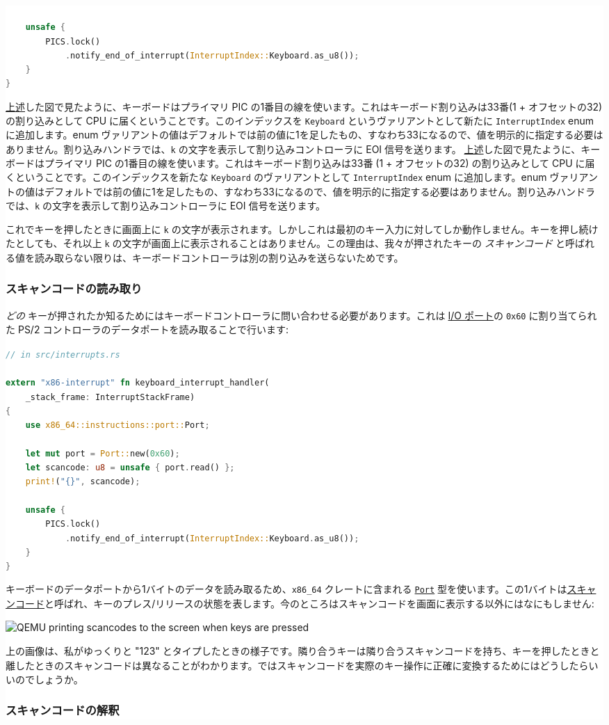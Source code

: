 ```rust

    unsafe {
        PICS.lock()
            .notify_end_of_interrupt(InterruptIndex::Keyboard.as_u8());
    }
}
```

[上述](#8259-pic)した図で見たように、キーボードはプライマリ PIC の1番目の線を使います。これはキーボード割り込みは33番(1 + オフセットの32)の割り込みとして CPU に届くということです。このインデックスを `Keyboard` というヴァリアントとして新たに `InterruptIndex` enum に追加します。enum ヴァリアントの値はデフォルトでは前の値に1を足したもの、すなわち33になるので、値を明示的に指定する必要はありません。割り込みハンドラでは、`k` の文字を表示して割り込みコントローラに EOI 信号を送ります。
[上述](#8259-pic)した図で見たように、キーボードはプライマリ PIC の1番目の線を使います。これはキーボード割り込みは33番 (1 + オフセットの32) の割り込みとして CPU に届くということです。このインデックスを新たな `Keyboard` のヴァリアントとして `InterruptIndex` enum に追加します。enum ヴァリアントの値はデフォルトでは前の値に1を足したもの、すなわち33になるので、値を明示的に指定する必要はありません。割り込みハンドラでは、`k` の文字を表示して割り込みコントローラに EOI 信号を送ります。

これでキーを押したときに画面上に `k` の文字が表示されます。しかしこれは最初のキー入力に対してしか動作しません。キーを押し続けたとしても、それ以上 `k` の文字が画面上に表示されることはありません。この理由は、我々が押されたキーの _スキャンコード_ と呼ばれる値を読み取らない限りは、キーボードコントローラは別の割り込みを送らないためです。

### スキャンコードの読み取り

_どの_ キーが押されたか知るためにはキーボードコントローラに問い合わせる必要があります。これは [I/O ポート][I/O port]の `0x60` に割り当てられた PS/2 コントローラのデータポートを読み取ることで行います:

[I/O port]: @/edition-2/posts/04-testing/index.md#i-o-ports

```rust
// in src/interrupts.rs

extern "x86-interrupt" fn keyboard_interrupt_handler(
    _stack_frame: InterruptStackFrame)
{
    use x86_64::instructions::port::Port;

    let mut port = Port::new(0x60);
    let scancode: u8 = unsafe { port.read() };
    print!("{}", scancode);

    unsafe {
        PICS.lock()
            .notify_end_of_interrupt(InterruptIndex::Keyboard.as_u8());
    }
}
```

キーボードのデータポートから1バイトのデータを読み取るため、`x86_64` クレートに含まれる [`Port`] 型を使います。この1バイトは[スキャンコード][_scancode_]と呼ばれ、キーのプレス/リリースの状態を表します。今のところはスキャンコードを画面に表示する以外にはなにもしません:

[`Port`]: https://docs.rs/x86_64/0.14.2/x86_64/instructions/port/struct.Port.html
[_scancode_]: https://ja.wikipedia.org/wiki/%E3%82%B9%E3%82%AD%E3%83%A3%E3%83%B3%E3%82%B3%E3%83%BC%E3%83%89

![QEMU printing scancodes to the screen when keys are pressed](qemu-printing-scancodes.gif)

上の画像は、私がゆっくりと "123" とタイプしたときの様子です。隣り合うキーは隣り合うスキャンコードを持ち、キーを押したときと離したときのスキャンコードは異なることがわかります。ではスキャンコードを実際のキー操作に正確に変換するためにはどうしたらいいのでしょうか。

### スキャンコードの解釈


[GitHub]: https://github.com/phil-opp/blog_os
[at the bottom]: #comments
[post branch]: https://github.com/phil-opp/blog_os/tree/post-07
[_polling_]: https://ja.wikipedia.org/wiki/%E3%83%9D%E3%83%BC%E3%83%AA%E3%83%B3%E3%82%B0_(%E6%83%85%E5%A0%B1)
[APIC]: https://ja.wikipedia.org/wiki/APIC
[Intel 8259]: https://ja.wikipedia.org/wiki/Intel_8259
[I/O ports]: @/edition-2/posts/04-testing/index.md#i-o-ports
[article on osdev.org]: https://wiki.osdev.org/8259_PIC
[pic crate source]: https://docs.rs/crate/pic8259/0.10.1/source/src/lib.rs
[`pic8259`]: https://docs.rs/pic8259/0.10.1/pic8259/
[`ChainedPics`]: https://docs.rs/pic8259/0.10.1/pic8259/struct.ChainedPics.html
[spin mutex lock]: https://docs.rs/spin/0.5.2/spin/struct.Mutex.html#method.lock
[`initialize`]: https://docs.rs/pic8259/0.10.1/pic8259/struct.ChainedPics.html#method.initialize
[Intel 8253]: https://en.wikipedia.org/wiki/Intel_8253
[C-like enum]: https://doc.rust-lang.org/reference/items/enumerations.html#custom-discriminant-values-for-fieldless-enumerations
[`InterruptDescriptorTable`]: https://docs.rs/x86_64/0.14.2/x86_64/structures/idt/struct.InterruptDescriptorTable.html
[`IndexMut`]: https://doc.rust-lang.org/core/ops/trait.IndexMut.html
[APIC timer]: https://wiki.osdev.org/APIC_timer
[configuring the PIT]: https://wiki.osdev.org/Programmable_Interval_Timer
[vga spinlock]: @/edition-2/posts/03-vga-text-buffer/index.md#spinlocks
[`without_interrupts`]: https://docs.rs/x86_64/0.14.2/x86_64/instructions/interrupts/fn.without_interrupts.html
[closure]: https://doc.rust-lang.org/book/ch13-01-closures.html
[nomicon-races]: https://doc.rust-lang.org/nomicon/races.html
[`writeln`]: https://doc.rust-lang.org/core/macro.writeln.html
[`hlt` instruction]: https://en.wikipedia.org/wiki/HLT_(x86_instruction)
[thin wrapper]: https://github.com/rust-osdev/x86_64/blob/5e8e218381c5205f5777cb50da3ecac5d7e3b1ab/src/instructions/mod.rs#L16-L22
[PS/2]: https://ja.wikipedia.org/wiki/PS/2%E3%82%B3%E3%83%8D%E3%82%AF%E3%82%BF
[IBM XT]: https://ja.wikipedia.org/wiki/IBM_PC_XT
[IBM 3270 PC]: https://en.wikipedia.org/wiki/IBM_3270_PC
[IBM AT]: https://ja.wikipedia.org/wiki/PC/AT
[scancode set 1]: https://wiki.osdev.org/Keyboard#Scan_Code_Set_1
[match]: https://doc.rust-lang.org/book/ch06-02-match.html
[`if let`]: https://doc.rust-lang.org/book/ch18-01-all-the-places-for-patterns.html#conditional-if-let-expressions
[shadow]: https://doc.rust-lang.org/book/ch03-01-variables-and-mutability.html#shadowing
[`pc-keyboard`]: https://docs.rs/pc-keyboard/0.7.0/pc_keyboard/
[`HandleControl`]: https://docs.rs/pc-keyboard/0.7.0/pc_keyboard/enum.HandleControl.html
[`Keyboard`]: https://docs.rs/pc-keyboard/0.7.0/pc_keyboard/struct.Keyboard.html
[`add_byte`]: https://docs.rs/pc-keyboard/0.7.0/pc_keyboard/struct.Keyboard.html#method.add_byte
[`KeyEvent`]: https://docs.rs/pc-keyboard/0.7.0/pc_keyboard/struct.KeyEvent.html
[`process_keyevent`]: https://docs.rs/pc-keyboard/0.7.0/pc_keyboard/struct.Keyboard.html#method.process_keyevent
[configuration commands]: https://wiki.osdev.org/PS/2_Keyboard#Commands